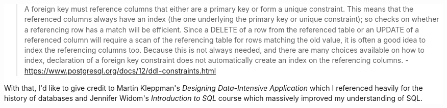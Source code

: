 > A foreign key must reference columns that either are a primary key or form a
> unique constraint. This means that the referenced columns always have an index
> (the one underlying the primary key or unique constraint); so checks on
> whether a referencing row has a match will be efficient. Since a DELETE of a
> row from the referenced table or an UPDATE of a referenced column will require
> a scan of the referencing table for rows matching the old value, it is often a
> good idea to index the referencing columns too. Because this is not always
> needed, and there are many choices available on how to index, declaration of a
> foreign key constraint does not automatically create an index on the
> referencing columns. - https://www.postgresql.org/docs/12/ddl-constraints.html

With that, I'd like to give credit to Martin Kleppman's _Designing
Data-Intensive Application_ which I referenced heavily for the history of
databases and Jennifer Widom's _Introduction to SQL_ course which massively
improved my understanding of SQL.

